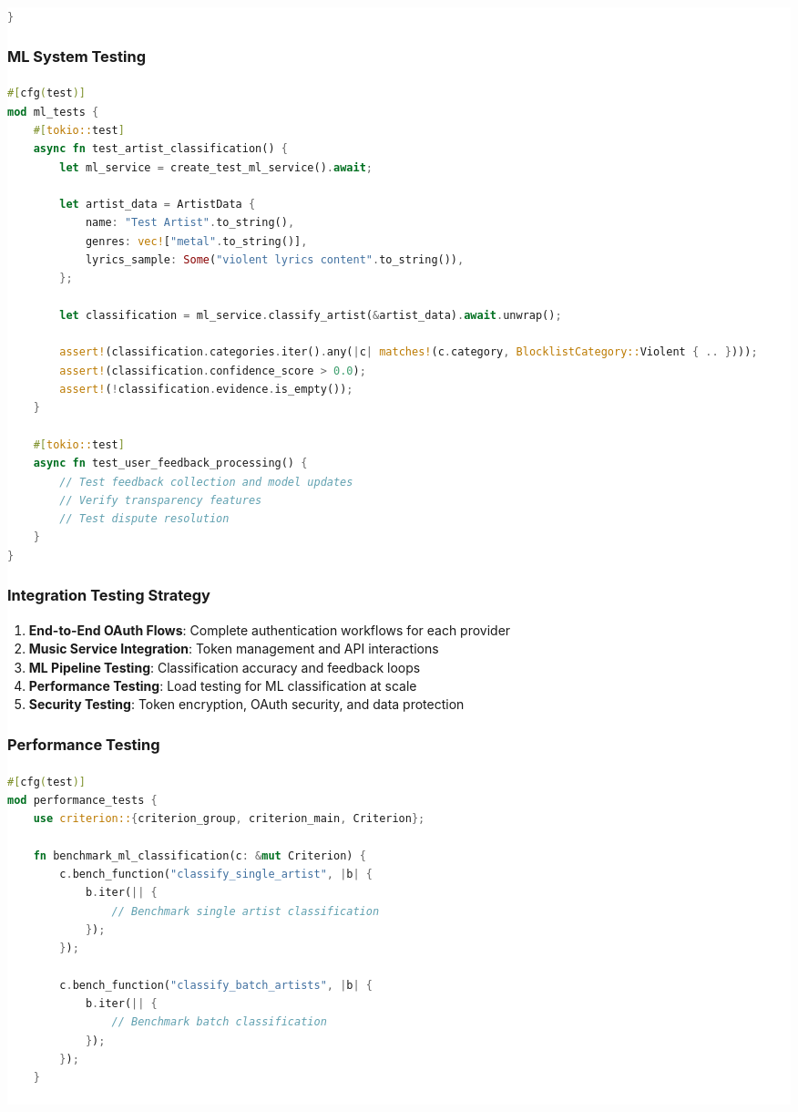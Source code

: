 ```rust
}
```

### ML System Testing

```rust
#[cfg(test)]
mod ml_tests {
    #[tokio::test]
    async fn test_artist_classification() {
        let ml_service = create_test_ml_service().await;
        
        let artist_data = ArtistData {
            name: "Test Artist".to_string(),
            genres: vec!["metal".to_string()],
            lyrics_sample: Some("violent lyrics content".to_string()),
        };
        
        let classification = ml_service.classify_artist(&artist_data).await.unwrap();
        
        assert!(classification.categories.iter().any(|c| matches!(c.category, BlocklistCategory::Violent { .. })));
        assert!(classification.confidence_score > 0.0);
        assert!(!classification.evidence.is_empty());
    }
    
    #[tokio::test]
    async fn test_user_feedback_processing() {
        // Test feedback collection and model updates
        // Verify transparency features
        // Test dispute resolution
    }
}
```

### Integration Testing Strategy

1. **End-to-End OAuth Flows**: Complete authentication workflows for each provider
2. **Music Service Integration**: Token management and API interactions
3. **ML Pipeline Testing**: Classification accuracy and feedback loops
4. **Performance Testing**: Load testing for ML classification at scale
5. **Security Testing**: Token encryption, OAuth security, and data protection

### Performance Testing

```rust
#[cfg(test)]
mod performance_tests {
    use criterion::{criterion_group, criterion_main, Criterion};
    
    fn benchmark_ml_classification(c: &mut Criterion) {
        c.bench_function("classify_single_artist", |b| {
            b.iter(|| {
                // Benchmark single artist classification
            });
        });
        
        c.bench_function("classify_batch_artists", |b| {
            b.iter(|| {
                // Benchmark batch classification
            });
        });
    }
    
```